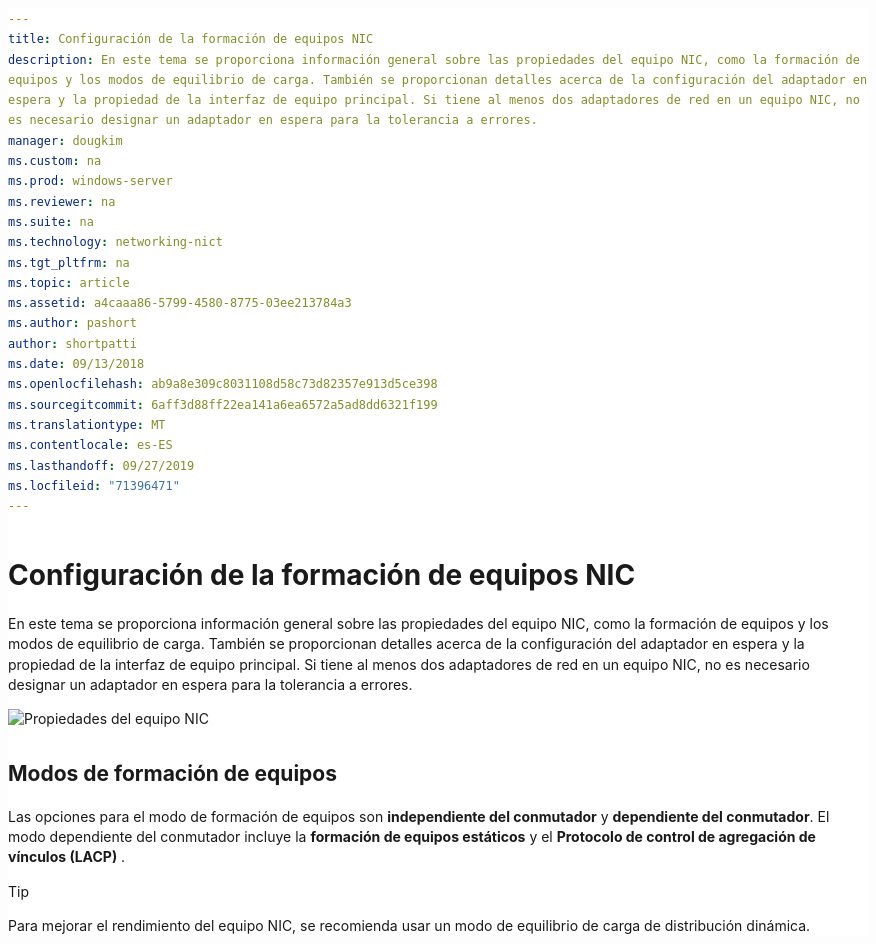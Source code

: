 ```yaml
---
title: Configuración de la formación de equipos NIC
description: En este tema se proporciona información general sobre las propiedades del equipo NIC, como la formación de equipos y los modos de equilibrio de carga. También se proporcionan detalles acerca de la configuración del adaptador en espera y la propiedad de la interfaz de equipo principal. Si tiene al menos dos adaptadores de red en un equipo NIC, no es necesario designar un adaptador en espera para la tolerancia a errores.
manager: dougkim
ms.custom: na
ms.prod: windows-server
ms.reviewer: na
ms.suite: na
ms.technology: networking-nict
ms.tgt_pltfrm: na
ms.topic: article
ms.assetid: a4caaa86-5799-4580-8775-03ee213784a3
ms.author: pashort
author: shortpatti
ms.date: 09/13/2018
ms.openlocfilehash: ab9a8e309c8031108d58c73d82357e913d5ce398
ms.sourcegitcommit: 6aff3d88ff22ea141a6ea6572a5ad8dd6321f199
ms.translationtype: MT
ms.contentlocale: es-ES
ms.lasthandoff: 09/27/2019
ms.locfileid: "71396471"
---
```

# <a name="nic-teaming-settings"></a>Configuración de la formación de equipos NIC
En este tema se proporciona información general sobre las propiedades del equipo NIC, como la formación de equipos y los modos de equilibrio de carga. También se proporcionan detalles acerca de la configuración del adaptador en espera y la propiedad de la interfaz de equipo principal. Si tiene al menos dos adaptadores de red en un equipo NIC, no es necesario designar un adaptador en espera para la tolerancia a errores.


  
![Propiedades del equipo NIC](../../media/Create-a-New-NIC-Team-on-a-Host-Computer-or-VM/nict_06_properties.jpg)  

## <a name="teaming-modes"></a>Modos de formación de equipos 
Las opciones para el modo de formación de equipos son **independiente del conmutador** y **dependiente del conmutador**. El modo dependiente del conmutador incluye la **formación de equipos estáticos** y el **Protocolo de control de agregación de vínculos (LACP)** . 

>[!TIP]
>Para mejorar el rendimiento del equipo NIC, se recomienda usar un modo de equilibrio de carga de distribución dinámica.  
  